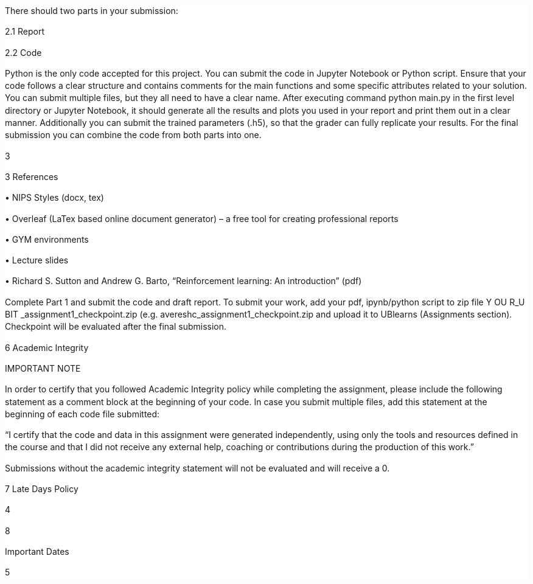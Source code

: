 There should two parts in your submission:

2.1 Report

2.2 Code

Python is the only code accepted for this project. You can submit the code in Jupyter Notebook or Python script. Ensure that your code follows a clear structure and contains comments for the main functions and some specific attributes related to your solution. You can submit multiple files, but they all need to have a clear name. After executing command python main.py in the first level directory or Jupyter Notebook, it should generate all the results and plots you used in your report and print them out in a clear manner. Additionally you can submit the trained parameters (.h5), so that the grader can fully replicate your results. For the final submission you can combine the code from both parts into one.

3

3 References

• NIPS Styles (docx, tex)

• Overleaf (LaTex based online document generator) – a free tool for creating professional reports

• GYM environments

• Lecture slides

• Richard S. Sutton and Andrew G. Barto, “Reinforcement learning: An introduction” (pdf)

Complete Part 1 and submit the code and draft report. To submit your work, add your pdf, ipynb/python script to zip file Y OU R_U BIT _assignment1_checkpoint.zip (e.g. avereshc_assignment1_checkpoint.zip and upload it to UBlearns (Assignments section). Checkpoint will be evaluated after the final submission.

6 Academic Integrity

IMPORTANT NOTE

In order to certify that you followed Academic Integrity policy while completing the assignment, please include the following statement as a comment block at the beginning of your code. In case you submit multiple files, add this statement at the beginning of each code file submitted:

“I certify that the code and data in this assignment were generated independently, using only the tools and resources defined in the course and that I did not receive any external help, coaching or contributions during the production of this work.”

Submissions without the academic integrity statement will not be evaluated and will receive a 0.

7 Late Days Policy

4

8

Important Dates

5
